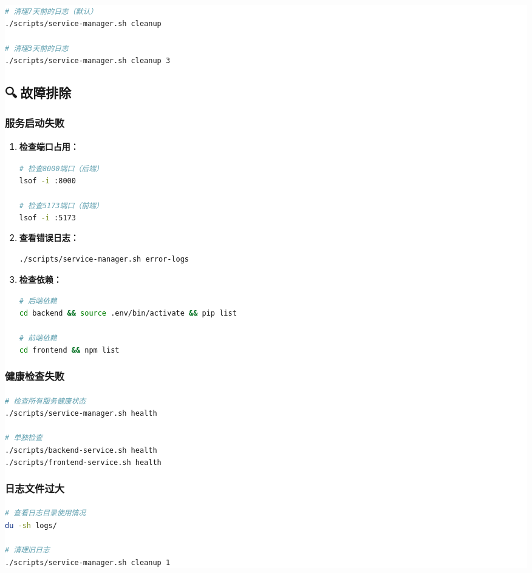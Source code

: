 ```bash
# 清理7天前的日志（默认）
./scripts/service-manager.sh cleanup

# 清理3天前的日志
./scripts/service-manager.sh cleanup 3
```

## 🔍 故障排除

### 服务启动失败

1. **检查端口占用：**
   ```bash
   # 检查8000端口（后端）
   lsof -i :8000
   
   # 检查5173端口（前端）
   lsof -i :5173
   ```

2. **查看错误日志：**
   ```bash
   ./scripts/service-manager.sh error-logs
   ```

3. **检查依赖：**
   ```bash
   # 后端依赖
   cd backend && source .env/bin/activate && pip list
   
   # 前端依赖
   cd frontend && npm list
   ```

### 健康检查失败

```bash
# 检查所有服务健康状态
./scripts/service-manager.sh health

# 单独检查
./scripts/backend-service.sh health
./scripts/frontend-service.sh health
```

### 日志文件过大

```bash
# 查看日志目录使用情况
du -sh logs/

# 清理旧日志
./scripts/service-manager.sh cleanup 1
```
